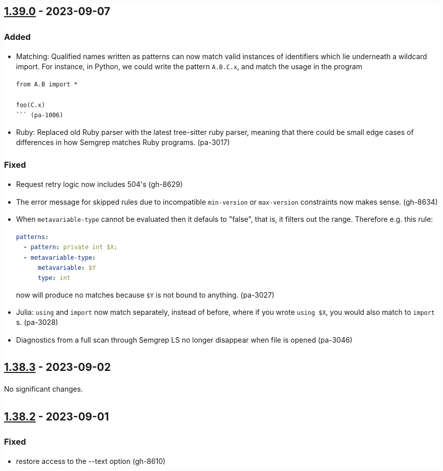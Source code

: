 ## [1.39.0](https://github.com/returntocorp/semgrep/releases/tag/v1.39.0) - 2023-09-07

### Added

- Matching: Qualified names written as patterns can now match valid instances of
  identifiers which lie underneath a wildcard import. For instance, in Python,
  we could write the pattern `A.B.C.x`, and match the usage in the program

  ````
  from A.B import *

  foo(C.x)
  ``` (pa-1006)
  ````

- Ruby: Replaced old Ruby parser with the latest tree-sitter ruby parser,
  meaning that there could be small edge cases of differences in how
  Semgrep matches Ruby programs. (pa-3017)

### Fixed

- Request retry logic now includes 504's (gh-8629)
- The error message for skipped rules due to incompatible `min-version` or
  `max-version` constraints now makes sense. (gh-8634)
- When `metavariable-type` cannot be evaluated then it defauls to "false", that is,
  it filters out the range. Therefore e.g. this rule:

  ```yaml
  patterns:
    - pattern: private int $X;
    - metavariable-type:
        metavariable: $Y
        type: int
  ```

  now will produce no matches because `$Y` is not bound to anything. (pa-3027)

- Julia: `using` and `import` now match separately, instead of before, where
  if you wrote `using $X`, you would also match to `import`s. (pa-3028)
- Diagnostics from a full scan through Semgrep LS no longer disappear when file is opened (pa-3046)

## [1.38.3](https://github.com/returntocorp/semgrep/releases/tag/v1.38.3) - 2023-09-02

No significant changes.

## [1.38.2](https://github.com/returntocorp/semgrep/releases/tag/v1.38.2) - 2023-09-01

### Fixed

- restore access to the --text option (gh-8610)
